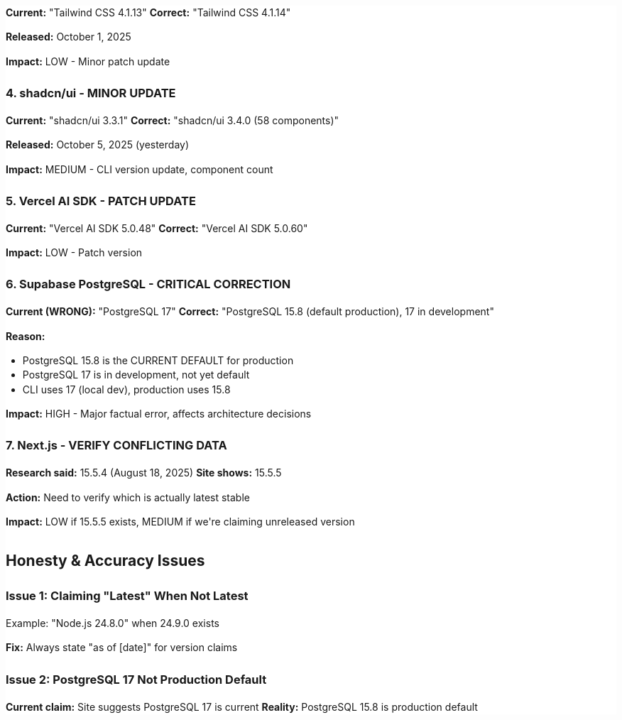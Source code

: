 **Current:** "Tailwind CSS 4.1.13"
**Correct:** "Tailwind CSS 4.1.14"

**Released:** October 1, 2025

**Impact:** LOW - Minor patch update

### 4. shadcn/ui - MINOR UPDATE

**Current:** "shadcn/ui 3.3.1"
**Correct:** "shadcn/ui 3.4.0 (58 components)"

**Released:** October 5, 2025 (yesterday)

**Impact:** MEDIUM - CLI version update, component count

### 5. Vercel AI SDK - PATCH UPDATE

**Current:** "Vercel AI SDK 5.0.48"
**Correct:** "Vercel AI SDK 5.0.60"

**Impact:** LOW - Patch version

### 6. Supabase PostgreSQL - CRITICAL CORRECTION

**Current (WRONG):** "PostgreSQL 17"
**Correct:** "PostgreSQL 15.8 (default production), 17 in development"

**Reason:**
- PostgreSQL 15.8 is the CURRENT DEFAULT for production
- PostgreSQL 17 is in development, not yet default
- CLI uses 17 (local dev), production uses 15.8

**Impact:** HIGH - Major factual error, affects architecture decisions

### 7. Next.js - VERIFY CONFLICTING DATA

**Research said:** 15.5.4 (August 18, 2025)
**Site shows:** 15.5.5

**Action:** Need to verify which is actually latest stable

**Impact:** LOW if 15.5.5 exists, MEDIUM if we're claiming unreleased version

## Honesty & Accuracy Issues

### Issue 1: Claiming "Latest" When Not Latest

Example: "Node.js 24.8.0" when 24.9.0 exists

**Fix:** Always state "as of [date]" for version claims

### Issue 2: PostgreSQL 17 Not Production Default

**Current claim:** Site suggests PostgreSQL 17 is current
**Reality:** PostgreSQL 15.8 is production default
